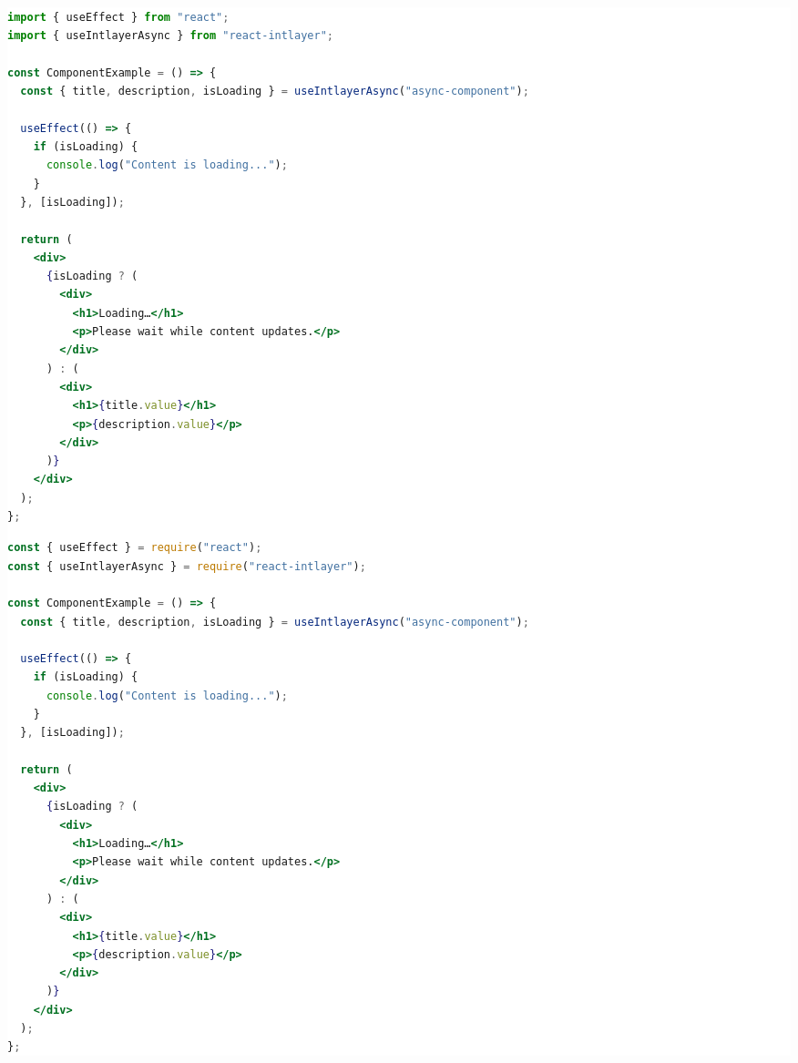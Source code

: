 ```jsx fileName="src/components/ComponentExample.mjx" codeFormat="esm"
import { useEffect } from "react";
import { useIntlayerAsync } from "react-intlayer";

const ComponentExample = () => {
  const { title, description, isLoading } = useIntlayerAsync("async-component");

  useEffect(() => {
    if (isLoading) {
      console.log("Content is loading...");
    }
  }, [isLoading]);

  return (
    <div>
      {isLoading ? (
        <div>
          <h1>Loading…</h1>
          <p>Please wait while content updates.</p>
        </div>
      ) : (
        <div>
          <h1>{title.value}</h1>
          <p>{description.value}</p>
        </div>
      )}
    </div>
  );
};
```

```jsx fileName="src/components/ComponentExample.csx" codeFormat="commonjs"
const { useEffect } = require("react");
const { useIntlayerAsync } = require("react-intlayer");

const ComponentExample = () => {
  const { title, description, isLoading } = useIntlayerAsync("async-component");

  useEffect(() => {
    if (isLoading) {
      console.log("Content is loading...");
    }
  }, [isLoading]);

  return (
    <div>
      {isLoading ? (
        <div>
          <h1>Loading…</h1>
          <p>Please wait while content updates.</p>
        </div>
      ) : (
        <div>
          <h1>{title.value}</h1>
          <p>{description.value}</p>
        </div>
      )}
    </div>
  );
};
```
